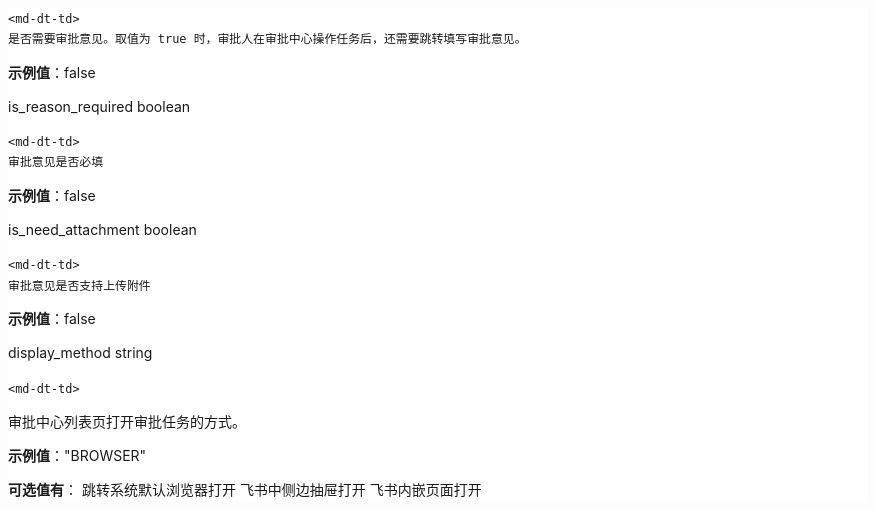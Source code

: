 	<md-dt-td>
	是否需要审批意见。取值为 true 时，审批人在审批中心操作任务后，还需要跳转填写审批意见。

**示例值**：false
	</md-dt-td>
</md-dt-tr>


<md-dt-tr level="2">
	<md-dt-td>
	is_reason_required
	</md-dt-td>
	<md-dt-td>
	boolean
	</md-dt-td>

	<md-dt-td>
	审批意见是否必填

**示例值**：false
	</md-dt-td>
</md-dt-tr>


<md-dt-tr level="2">
	<md-dt-td>
	is_need_attachment
	</md-dt-td>
	<md-dt-td>
	boolean
	</md-dt-td>

	<md-dt-td>
	审批意见是否支持上传附件

**示例值**：false
	</md-dt-td>
</md-dt-tr>


<md-dt-tr level="1">
	<md-dt-td>
	display_method
	</md-dt-td>
	<md-dt-td>
	string
	</md-dt-td>

	<md-dt-td>
		
审批中心列表页打开审批任务的方式。

**示例值**："BROWSER"

**可选值有**：
<md-enum>
<md-enum-item key="BROWSER" >跳转系统默认浏览器打开</md-enum-item>
<md-enum-item key="SIDEBAR" >飞书中侧边抽屉打开</md-enum-item>
<md-enum-item key="NORMAL" >飞书内嵌页面打开</md-enum-item>
</md-enum>
	</md-dt-td>
</md-dt-tr>
